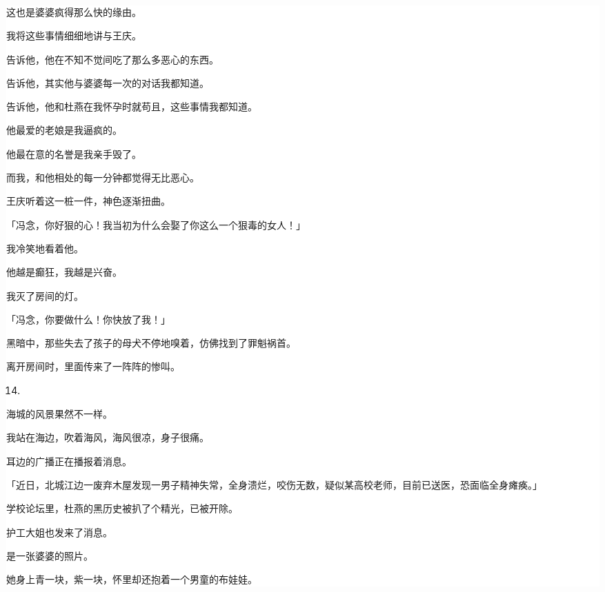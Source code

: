 这也是婆婆疯得那么快的缘由。


我将这些事情细细地讲与王庆。


告诉他，他在不知不觉间吃了那么多恶心的东西。


告诉他，其实他与婆婆每一次的对话我都知道。


告诉他，他和杜燕在我怀孕时就苟且，这些事情我都知道。


他最爱的老娘是我逼疯的。


他最在意的名誉是我亲手毁了。


而我，和他相处的每一分钟都觉得无比恶心。


王庆听着这一桩一件，神色逐渐扭曲。


「冯念，你好狠的心！我当初为什么会娶了你这么一个狠毒的女人！」


我冷笑地看着他。


他越是癫狂，我越是兴奋。


我灭了房间的灯。


「冯念，你要做什么！你快放了我！」


黑暗中，那些失去了孩子的母犬不停地嗅着，仿佛找到了罪魁祸首。


离开房间时，里面传来了一阵阵的惨叫。


14.


海城的风景果然不一样。


我站在海边，吹着海风，海风很凉，身子很痛。


耳边的广播正在播报着消息。


「近日，北城江边一废弃木屋发现一男子精神失常，全身溃烂，咬伤无数，疑似某高校老师，目前已送医，恐面临全身瘫痪。」


学校论坛里，杜燕的黑历史被扒了个精光，已被开除。


护工大姐也发来了消息。


是一张婆婆的照片。


她身上青一块，紫一块，怀里却还抱着一个男童的布娃娃。
